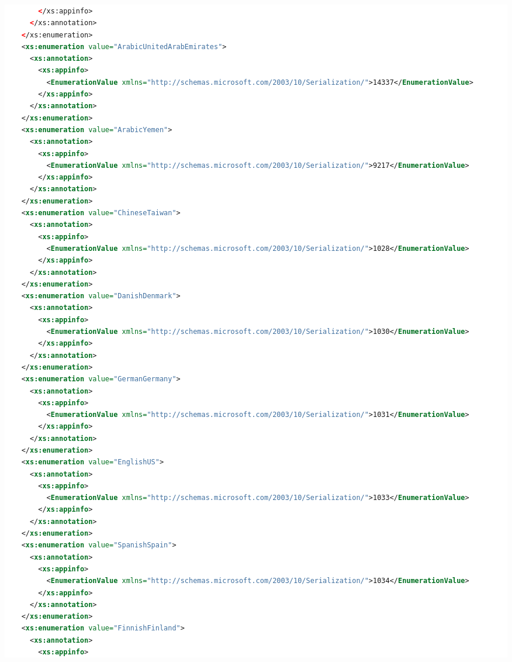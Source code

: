 ```xml
        </xs:appinfo>
      </xs:annotation>
    </xs:enumeration>
    <xs:enumeration value="ArabicUnitedArabEmirates">
      <xs:annotation>
        <xs:appinfo>
          <EnumerationValue xmlns="http://schemas.microsoft.com/2003/10/Serialization/">14337</EnumerationValue>
        </xs:appinfo>
      </xs:annotation>
    </xs:enumeration>
    <xs:enumeration value="ArabicYemen">
      <xs:annotation>
        <xs:appinfo>
          <EnumerationValue xmlns="http://schemas.microsoft.com/2003/10/Serialization/">9217</EnumerationValue>
        </xs:appinfo>
      </xs:annotation>
    </xs:enumeration>
    <xs:enumeration value="ChineseTaiwan">
      <xs:annotation>
        <xs:appinfo>
          <EnumerationValue xmlns="http://schemas.microsoft.com/2003/10/Serialization/">1028</EnumerationValue>
        </xs:appinfo>
      </xs:annotation>
    </xs:enumeration>
    <xs:enumeration value="DanishDenmark">
      <xs:annotation>
        <xs:appinfo>
          <EnumerationValue xmlns="http://schemas.microsoft.com/2003/10/Serialization/">1030</EnumerationValue>
        </xs:appinfo>
      </xs:annotation>
    </xs:enumeration>
    <xs:enumeration value="GermanGermany">
      <xs:annotation>
        <xs:appinfo>
          <EnumerationValue xmlns="http://schemas.microsoft.com/2003/10/Serialization/">1031</EnumerationValue>
        </xs:appinfo>
      </xs:annotation>
    </xs:enumeration>
    <xs:enumeration value="EnglishUS">
      <xs:annotation>
        <xs:appinfo>
          <EnumerationValue xmlns="http://schemas.microsoft.com/2003/10/Serialization/">1033</EnumerationValue>
        </xs:appinfo>
      </xs:annotation>
    </xs:enumeration>
    <xs:enumeration value="SpanishSpain">
      <xs:annotation>
        <xs:appinfo>
          <EnumerationValue xmlns="http://schemas.microsoft.com/2003/10/Serialization/">1034</EnumerationValue>
        </xs:appinfo>
      </xs:annotation>
    </xs:enumeration>
    <xs:enumeration value="FinnishFinland">
      <xs:annotation>
        <xs:appinfo>
```
